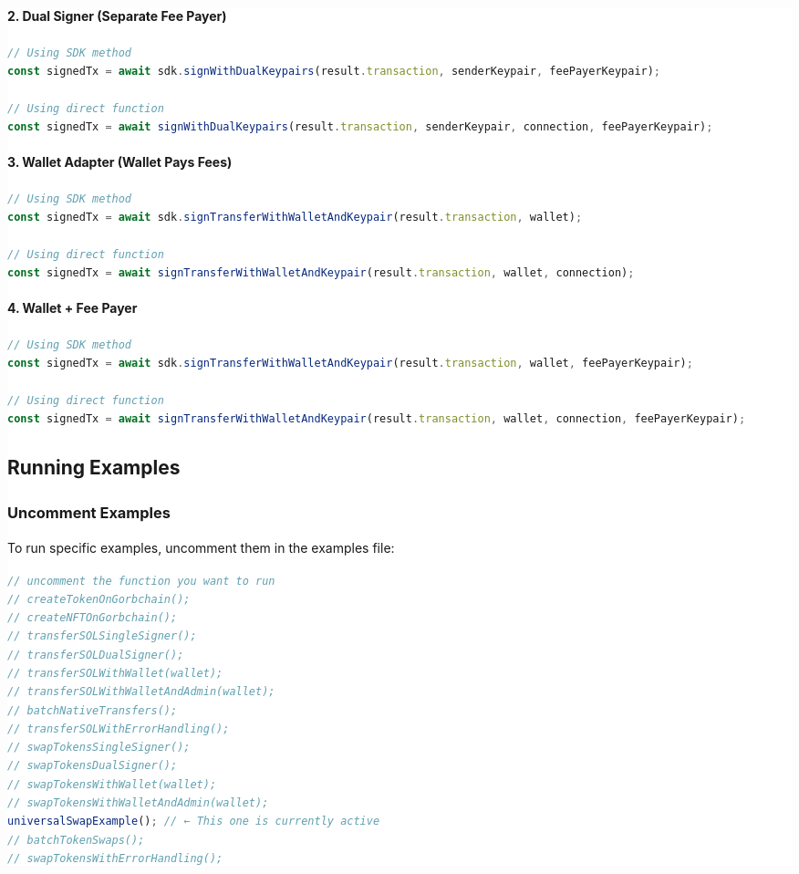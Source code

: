 #### 2. **Dual Signer (Separate Fee Payer)**
```typescript
// Using SDK method
const signedTx = await sdk.signWithDualKeypairs(result.transaction, senderKeypair, feePayerKeypair);

// Using direct function
const signedTx = await signWithDualKeypairs(result.transaction, senderKeypair, connection, feePayerKeypair);
```

#### 3. **Wallet Adapter (Wallet Pays Fees)**
```typescript
// Using SDK method
const signedTx = await sdk.signTransferWithWalletAndKeypair(result.transaction, wallet);

// Using direct function
const signedTx = await signTransferWithWalletAndKeypair(result.transaction, wallet, connection);
```

#### 4. **Wallet + Fee Payer**
```typescript
// Using SDK method
const signedTx = await sdk.signTransferWithWalletAndKeypair(result.transaction, wallet, feePayerKeypair);

// Using direct function
const signedTx = await signTransferWithWalletAndKeypair(result.transaction, wallet, connection, feePayerKeypair);
```

## Running Examples

### Uncomment Examples
To run specific examples, uncomment them in the examples file:

```typescript
// uncomment the function you want to run
// createTokenOnGorbchain();
// createNFTOnGorbchain();
// transferSOLSingleSigner();
// transferSOLDualSigner();
// transferSOLWithWallet(wallet);
// transferSOLWithWalletAndAdmin(wallet);
// batchNativeTransfers();
// transferSOLWithErrorHandling();
// swapTokensSingleSigner();
// swapTokensDualSigner();
// swapTokensWithWallet(wallet);
// swapTokensWithWalletAndAdmin(wallet);
universalSwapExample(); // ← This one is currently active
// batchTokenSwaps();
// swapTokensWithErrorHandling();
```
